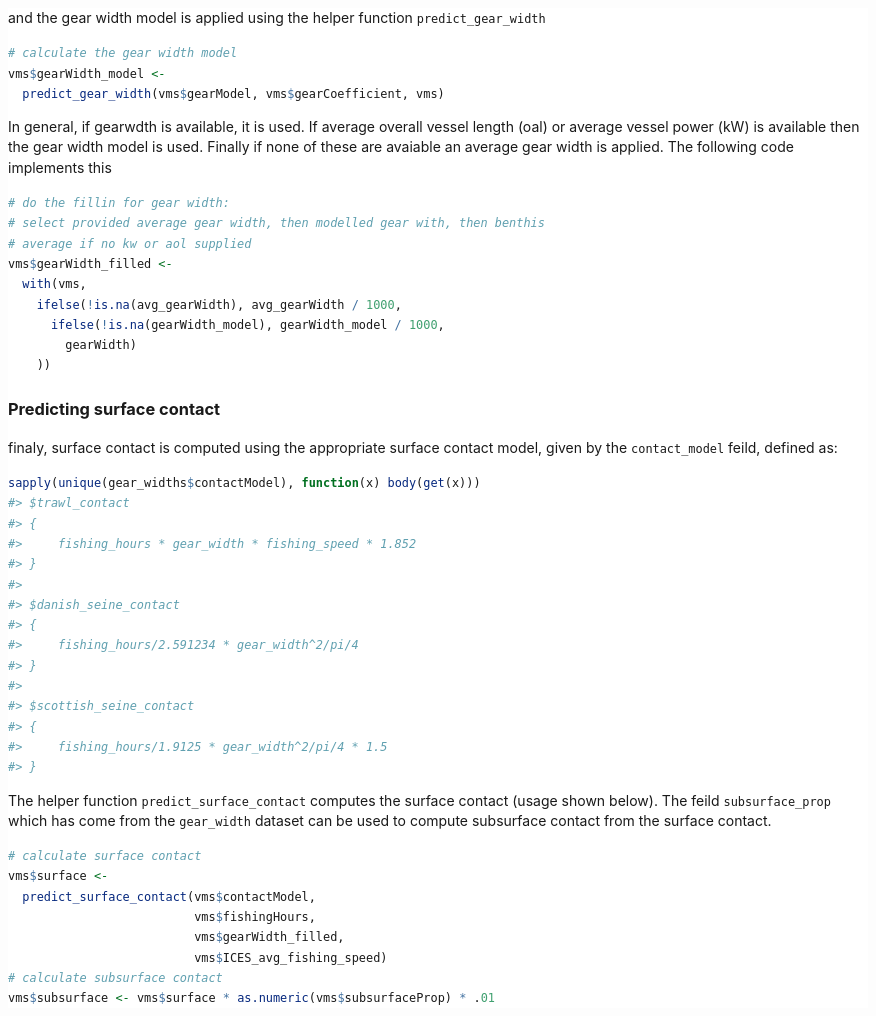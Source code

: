 and the gear width model is applied using the helper function
`predict_gear_width`

``` r
# calculate the gear width model
vms$gearWidth_model <-
  predict_gear_width(vms$gearModel, vms$gearCoefficient, vms)
```

In general, if gearwdth is available, it is used. If average overall
vessel length (oal) or average vessel power (kW) is available then the
gear width model is used. Finally if none of these are avaiable an
average gear width is applied. The following code implements this

``` r
# do the fillin for gear width:
# select provided average gear width, then modelled gear with, then benthis
# average if no kw or aol supplied
vms$gearWidth_filled <-
  with(vms,
    ifelse(!is.na(avg_gearWidth), avg_gearWidth / 1000,
      ifelse(!is.na(gearWidth_model), gearWidth_model / 1000,
        gearWidth)
    ))
```

### Predicting surface contact

finaly, surface contact is computed using the appropriate surface
contact model, given by the `contact_model` feild, defined as:

``` r
sapply(unique(gear_widths$contactModel), function(x) body(get(x)))
#> $trawl_contact
#> {
#>     fishing_hours * gear_width * fishing_speed * 1.852
#> }
#> 
#> $danish_seine_contact
#> {
#>     fishing_hours/2.591234 * gear_width^2/pi/4
#> }
#> 
#> $scottish_seine_contact
#> {
#>     fishing_hours/1.9125 * gear_width^2/pi/4 * 1.5
#> }
```

The helper function `predict_surface_contact` computes the surface
contact (usage shown below). The feild `subsurface_prop` which has come
from the `gear_width` dataset can be used to compute subsurface contact
from the surface contact.

``` r
# calculate surface contact
vms$surface <-
  predict_surface_contact(vms$contactModel,
                          vms$fishingHours,
                          vms$gearWidth_filled,
                          vms$ICES_avg_fishing_speed)
# calculate subsurface contact
vms$subsurface <- vms$surface * as.numeric(vms$subsurfaceProp) * .01
```
